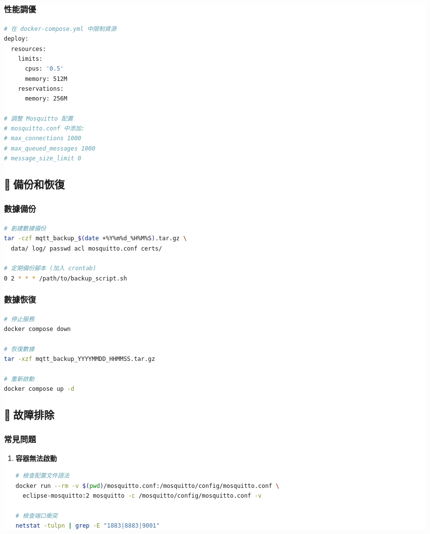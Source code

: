 ### 性能調優

```bash
# 在 docker-compose.yml 中限制資源
deploy:
  resources:
    limits:
      cpus: '0.5'
      memory: 512M
    reservations:
      memory: 256M

# 調整 Mosquitto 配置
# mosquitto.conf 中添加:
# max_connections 1000
# max_queued_messages 1000
# message_size_limit 0
```

## 🔄 備份和恢復

### 數據備份

```bash
# 創建數據備份
tar -czf mqtt_backup_$(date +%Y%m%d_%H%M%S).tar.gz \
  data/ log/ passwd acl mosquitto.conf certs/

# 定期備份腳本 (加入 crontab)
0 2 * * * /path/to/backup_script.sh
```

### 數據恢復

```bash
# 停止服務
docker compose down

# 恢復數據
tar -xzf mqtt_backup_YYYYMMDD_HHMMSS.tar.gz

# 重新啟動
docker compose up -d
```

## 🐛 故障排除

### 常見問題

1. **容器無法啟動**
   ```bash
   # 檢查配置文件語法
   docker run --rm -v $(pwd)/mosquitto.conf:/mosquitto/config/mosquitto.conf \
     eclipse-mosquitto:2 mosquitto -c /mosquitto/config/mosquitto.conf -v
   
   # 檢查端口衝突
   netstat -tulpn | grep -E "1883|8883|9001"
   ```
